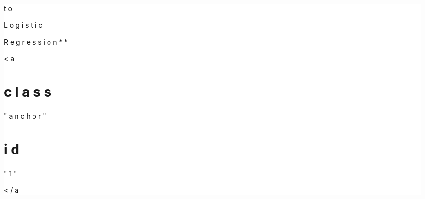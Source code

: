 t
o
 
L
o
g
i
s
t
i
c
 
R
e
g
r
e
s
s
i
o
n
*
*
 
<
a
 
c
l
a
s
s
=
"
a
n
c
h
o
r
"
 
i
d
=
"
1
"
>
<
/
a
>
